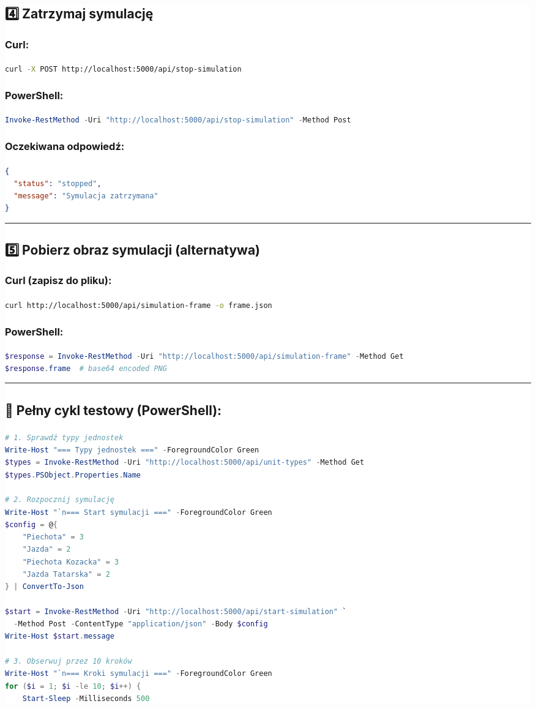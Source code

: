 
## 4️⃣ Zatrzymaj symulację

### Curl:
```bash
curl -X POST http://localhost:5000/api/stop-simulation
```

### PowerShell:
```powershell
Invoke-RestMethod -Uri "http://localhost:5000/api/stop-simulation" -Method Post
```

### Oczekiwana odpowiedź:
```json
{
  "status": "stopped",
  "message": "Symulacja zatrzymana"
}
```

---

## 5️⃣ Pobierz obraz symulacji (alternatywa)

### Curl (zapisz do pliku):
```bash
curl http://localhost:5000/api/simulation-frame -o frame.json
```

### PowerShell:
```powershell
$response = Invoke-RestMethod -Uri "http://localhost:5000/api/simulation-frame" -Method Get
$response.frame  # base64 encoded PNG
```

---

## 🔄 Pełny cykl testowy (PowerShell):

```powershell
# 1. Sprawdź typy jednostek
Write-Host "=== Typy jednostek ===" -ForegroundColor Green
$types = Invoke-RestMethod -Uri "http://localhost:5000/api/unit-types" -Method Get
$types.PSObject.Properties.Name

# 2. Rozpocznij symulację
Write-Host "`n=== Start symulacji ===" -ForegroundColor Green
$config = @{
    "Piechota" = 3
    "Jazda" = 2
    "Piechota Kozacka" = 3
    "Jazda Tatarska" = 2
} | ConvertTo-Json

$start = Invoke-RestMethod -Uri "http://localhost:5000/api/start-simulation" `
  -Method Post -ContentType "application/json" -Body $config
Write-Host $start.message

# 3. Obserwuj przez 10 kroków
Write-Host "`n=== Kroki symulacji ===" -ForegroundColor Green
for ($i = 1; $i -le 10; $i++) {
    Start-Sleep -Milliseconds 500
```